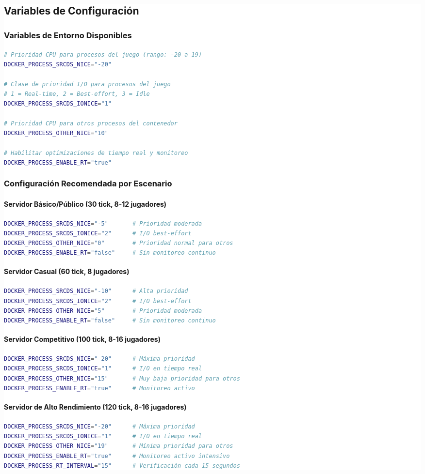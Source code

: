 ## Variables de Configuración

### Variables de Entorno Disponibles

```bash
# Prioridad CPU para procesos del juego (rango: -20 a 19)
DOCKER_PROCESS_SRCDS_NICE="-20"

# Clase de prioridad I/O para procesos del juego
# 1 = Real-time, 2 = Best-effort, 3 = Idle
DOCKER_PROCESS_SRCDS_IONICE="1"

# Prioridad CPU para otros procesos del contenedor
DOCKER_PROCESS_OTHER_NICE="10"

# Habilitar optimizaciones de tiempo real y monitoreo
DOCKER_PROCESS_ENABLE_RT="true"
```

### Configuración Recomendada por Escenario

#### Servidor Básico/Público (30 tick, 8-12 jugadores)
```bash
DOCKER_PROCESS_SRCDS_NICE="-5"       # Prioridad moderada
DOCKER_PROCESS_SRCDS_IONICE="2"      # I/O best-effort
DOCKER_PROCESS_OTHER_NICE="0"        # Prioridad normal para otros
DOCKER_PROCESS_ENABLE_RT="false"     # Sin monitoreo continuo
```

#### Servidor Casual (60 tick, 8 jugadores)
```bash
DOCKER_PROCESS_SRCDS_NICE="-10"      # Alta prioridad
DOCKER_PROCESS_SRCDS_IONICE="2"      # I/O best-effort
DOCKER_PROCESS_OTHER_NICE="5"        # Prioridad moderada
DOCKER_PROCESS_ENABLE_RT="false"     # Sin monitoreo continuo
```

#### Servidor Competitivo (100 tick, 8-16 jugadores)
```bash
DOCKER_PROCESS_SRCDS_NICE="-20"      # Máxima prioridad
DOCKER_PROCESS_SRCDS_IONICE="1"      # I/O en tiempo real
DOCKER_PROCESS_OTHER_NICE="15"       # Muy baja prioridad para otros
DOCKER_PROCESS_ENABLE_RT="true"      # Monitoreo activo
```

#### Servidor de Alto Rendimiento (120 tick, 8-16 jugadores)
```bash
DOCKER_PROCESS_SRCDS_NICE="-20"      # Máxima prioridad
DOCKER_PROCESS_SRCDS_IONICE="1"      # I/O en tiempo real
DOCKER_PROCESS_OTHER_NICE="19"       # Mínima prioridad para otros
DOCKER_PROCESS_ENABLE_RT="true"      # Monitoreo activo intensivo
DOCKER_PROCESS_RT_INTERVAL="15"      # Verificación cada 15 segundos
```
